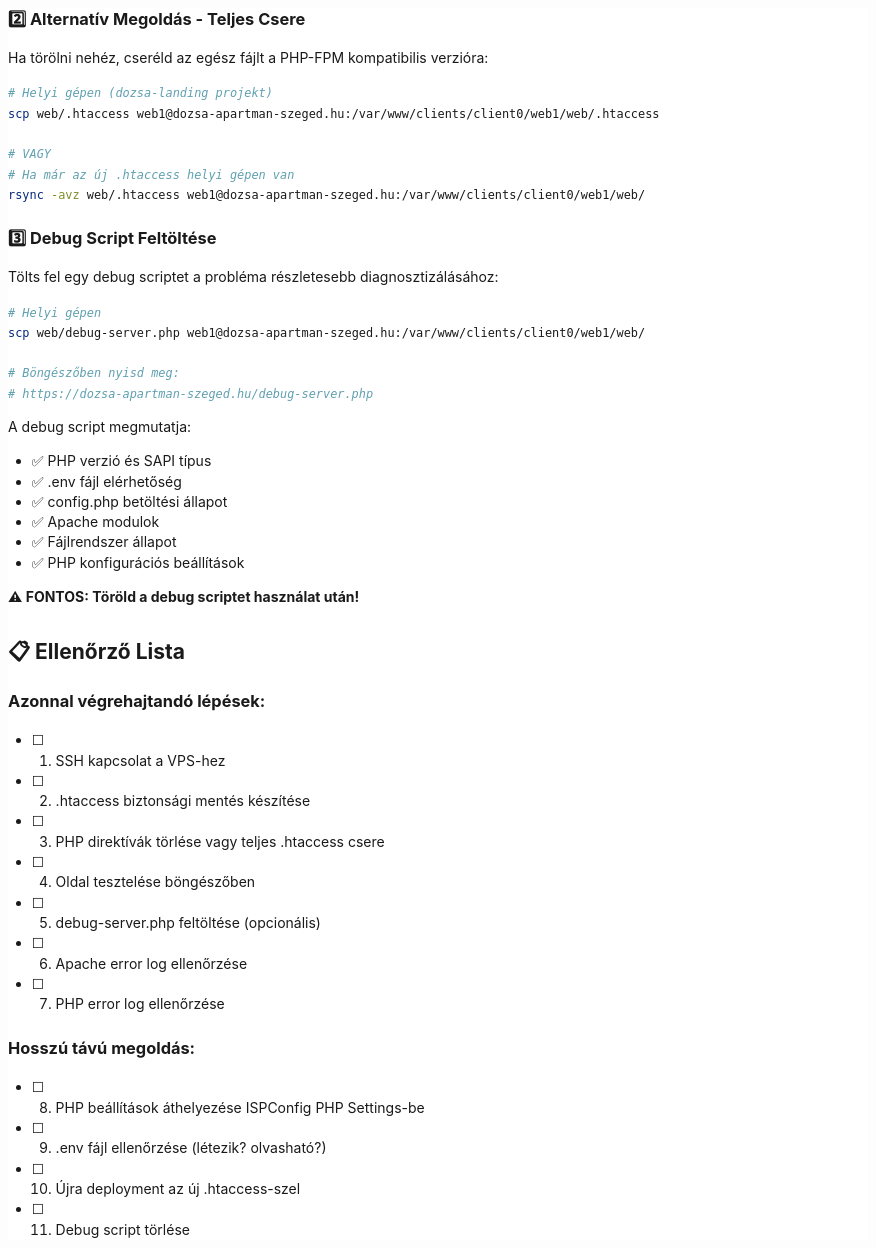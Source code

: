### 2️⃣ Alternatív Megoldás - Teljes Csere

Ha törölni nehéz, cseréld az egész fájlt a PHP-FPM kompatibilis verzióra:

```bash
# Helyi gépen (dozsa-landing projekt)
scp web/.htaccess web1@dozsa-apartman-szeged.hu:/var/www/clients/client0/web1/web/.htaccess

# VAGY
# Ha már az új .htaccess helyi gépen van
rsync -avz web/.htaccess web1@dozsa-apartman-szeged.hu:/var/www/clients/client0/web1/web/
```

### 3️⃣ Debug Script Feltöltése

Tölts fel egy debug scriptet a probléma részletesebb diagnosztizálásához:

```bash
# Helyi gépen
scp web/debug-server.php web1@dozsa-apartman-szeged.hu:/var/www/clients/client0/web1/web/

# Böngészőben nyisd meg:
# https://dozsa-apartman-szeged.hu/debug-server.php
```

A debug script megmutatja:
- ✅ PHP verzió és SAPI típus
- ✅ .env fájl elérhetőség
- ✅ config.php betöltési állapot
- ✅ Apache modulok
- ✅ Fájlrendszer állapot
- ✅ PHP konfigurációs beállítások

**⚠️ FONTOS: Töröld a debug scriptet használat után!**

## 📋 Ellenőrző Lista

### Azonnal végrehajtandó lépések:

- [ ] 1. SSH kapcsolat a VPS-hez
- [ ] 2. .htaccess biztonsági mentés készítése
- [ ] 3. PHP direktívák törlése vagy teljes .htaccess csere
- [ ] 4. Oldal tesztelése böngészőben
- [ ] 5. debug-server.php feltöltése (opcionális)
- [ ] 6. Apache error log ellenőrzése
- [ ] 7. PHP error log ellenőrzése

### Hosszú távú megoldás:

- [ ] 8. PHP beállítások áthelyezése ISPConfig PHP Settings-be
- [ ] 9. .env fájl ellenőrzése (létezik? olvasható?)
- [ ] 10. Újra deployment az új .htaccess-szel
- [ ] 11. Debug script törlése
